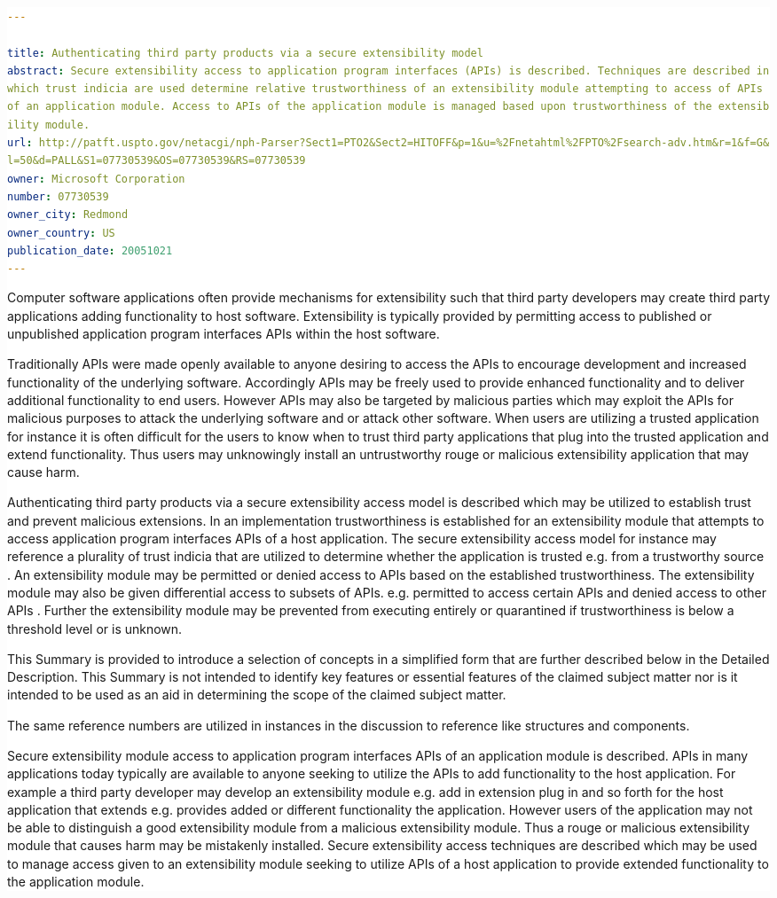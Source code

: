 ```yaml
---

title: Authenticating third party products via a secure extensibility model
abstract: Secure extensibility access to application program interfaces (APIs) is described. Techniques are described in which trust indicia are used determine relative trustworthiness of an extensibility module attempting to access of APIs of an application module. Access to APIs of the application module is managed based upon trustworthiness of the extensibility module.
url: http://patft.uspto.gov/netacgi/nph-Parser?Sect1=PTO2&Sect2=HITOFF&p=1&u=%2Fnetahtml%2FPTO%2Fsearch-adv.htm&r=1&f=G&l=50&d=PALL&S1=07730539&OS=07730539&RS=07730539
owner: Microsoft Corporation
number: 07730539
owner_city: Redmond
owner_country: US
publication_date: 20051021
---
```

Computer software applications often provide mechanisms for extensibility such that third party developers may create third party applications adding functionality to host software. Extensibility is typically provided by permitting access to published or unpublished application program interfaces APIs within the host software.

Traditionally APIs were made openly available to anyone desiring to access the APIs to encourage development and increased functionality of the underlying software. Accordingly APIs may be freely used to provide enhanced functionality and to deliver additional functionality to end users. However APIs may also be targeted by malicious parties which may exploit the APIs for malicious purposes to attack the underlying software and or attack other software. When users are utilizing a trusted application for instance it is often difficult for the users to know when to trust third party applications that plug into the trusted application and extend functionality. Thus users may unknowingly install an untrustworthy rouge or malicious extensibility application that may cause harm.

Authenticating third party products via a secure extensibility access model is described which may be utilized to establish trust and prevent malicious extensions. In an implementation trustworthiness is established for an extensibility module that attempts to access application program interfaces APIs of a host application. The secure extensibility access model for instance may reference a plurality of trust indicia that are utilized to determine whether the application is trusted e.g. from a trustworthy source . An extensibility module may be permitted or denied access to APIs based on the established trustworthiness. The extensibility module may also be given differential access to subsets of APIs. e.g. permitted to access certain APIs and denied access to other APIs . Further the extensibility module may be prevented from executing entirely or quarantined if trustworthiness is below a threshold level or is unknown.

This Summary is provided to introduce a selection of concepts in a simplified form that are further described below in the Detailed Description. This Summary is not intended to identify key features or essential features of the claimed subject matter nor is it intended to be used as an aid in determining the scope of the claimed subject matter.

The same reference numbers are utilized in instances in the discussion to reference like structures and components.

Secure extensibility module access to application program interfaces APIs of an application module is described. APIs in many applications today typically are available to anyone seeking to utilize the APIs to add functionality to the host application. For example a third party developer may develop an extensibility module e.g. add in extension plug in and so forth for the host application that extends e.g. provides added or different functionality the application. However users of the application may not be able to distinguish a good extensibility module from a malicious extensibility module. Thus a rouge or malicious extensibility module that causes harm may be mistakenly installed. Secure extensibility access techniques are described which may be used to manage access given to an extensibility module seeking to utilize APIs of a host application to provide extended functionality to the application module.
